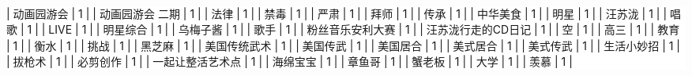 | 动画园游会 | 1 |
| 动画园游会 二期 | 1 |
| 法律 | 1 |
| 禁毒 | 1 |
| 严肃 | 1 |
| 拜师 | 1 |
| 传承 | 1 |
| 中华美食 | 1 |
| 明星 | 1 |
| 汪苏泷 | 1 |
| 唱歌 | 1 |
| LIVE | 1 |
| 明星综合 | 1 |
| 乌梅子酱 | 1 |
| 歌手 | 1 |
| 粉丝音乐安利大赛 | 1 |
| 汪苏泷行走的CD日记 | 1 |
| 空 | 1 |
| 高三 | 1 |
| 教育 | 1 |
| 衡水 | 1 |
| 挑战 | 1 |
| 黑芝麻 | 1 |
| 美国传统武术 | 1 |
| 美国传武 | 1 |
| 美国居合 | 1 |
| 美式居合 | 1 |
| 美式传武 | 1 |
| 生活小妙招 | 1 |
| 拔枪术 | 1 |
| 必剪创作 | 1 |
| 一起让整活艺术点 | 1 |
| 海绵宝宝 | 1 |
| 章鱼哥 | 1 |
| 蟹老板 | 1 |
| 大学 | 1 |
| 羡慕 | 1 |